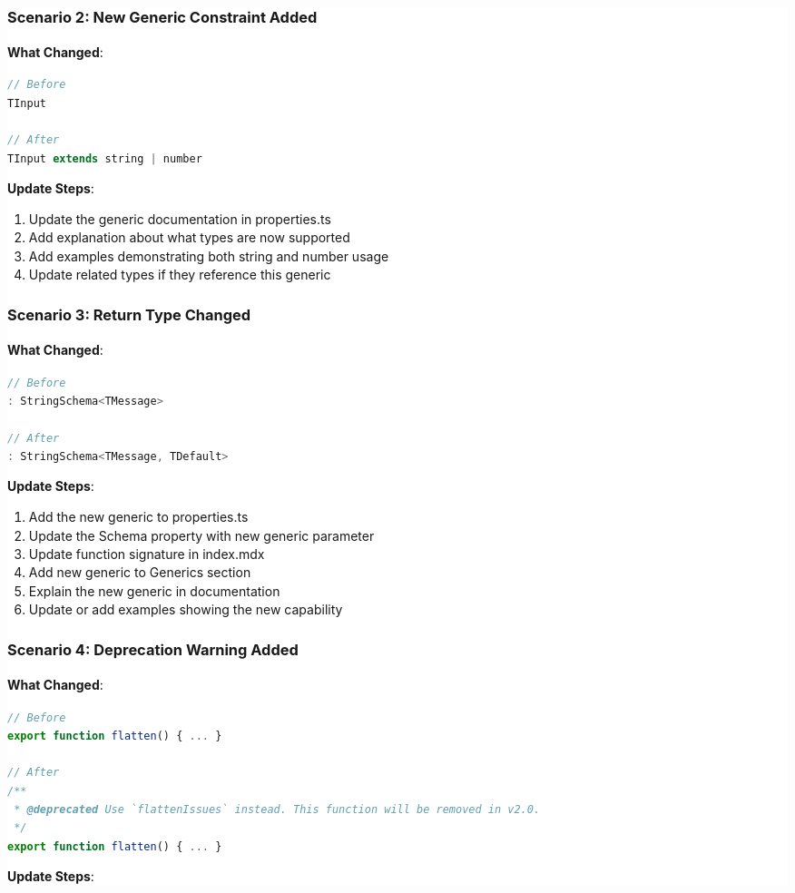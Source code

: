 ### Scenario 2: New Generic Constraint Added

**What Changed**:

```typescript
// Before
TInput

// After
TInput extends string | number
```

**Update Steps**:

1. Update the generic documentation in properties.ts
2. Add explanation about what types are now supported
3. Add examples demonstrating both string and number usage
4. Update related types if they reference this generic

### Scenario 3: Return Type Changed

**What Changed**:

```typescript
// Before
: StringSchema<TMessage>

// After
: StringSchema<TMessage, TDefault>
```

**Update Steps**:

1. Add the new generic to properties.ts
2. Update the Schema property with new generic parameter
3. Update function signature in index.mdx
4. Add new generic to Generics section
5. Explain the new generic in documentation
6. Update or add examples showing the new capability

### Scenario 4: Deprecation Warning Added

**What Changed**:

```typescript
// Before
export function flatten() { ... }

// After
/**
 * @deprecated Use `flattenIssues` instead. This function will be removed in v2.0.
 */
export function flatten() { ... }
```

**Update Steps**:

